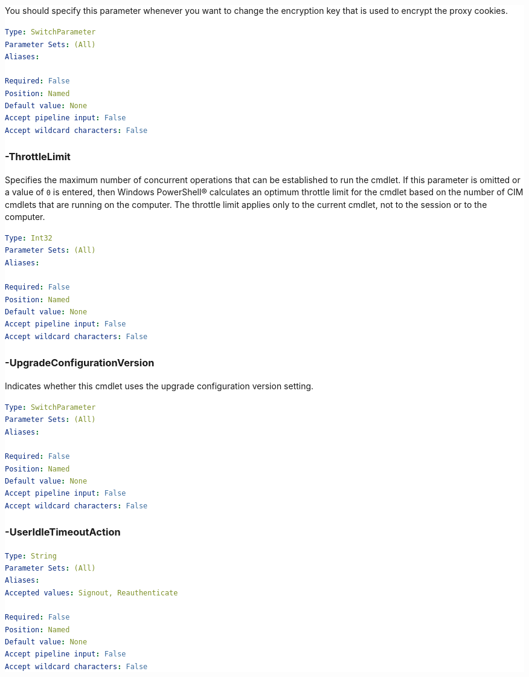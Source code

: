 You should specify this parameter whenever you want to change the encryption key that is used to encrypt the proxy cookies.

```yaml
Type: SwitchParameter
Parameter Sets: (All)
Aliases: 

Required: False
Position: Named
Default value: None
Accept pipeline input: False
Accept wildcard characters: False
```

### -ThrottleLimit
Specifies the maximum number of concurrent operations that can be established to run the cmdlet.
If this parameter is omitted or a value of `0` is entered, then Windows PowerShell® calculates an optimum throttle limit for the cmdlet based on the number of CIM cmdlets that are running on the computer.
The throttle limit applies only to the current cmdlet, not to the session or to the computer.

```yaml
Type: Int32
Parameter Sets: (All)
Aliases: 

Required: False
Position: Named
Default value: None
Accept pipeline input: False
Accept wildcard characters: False
```

### -UpgradeConfigurationVersion
Indicates whether this cmdlet uses the upgrade configuration version setting.

```yaml
Type: SwitchParameter
Parameter Sets: (All)
Aliases: 

Required: False
Position: Named
Default value: None
Accept pipeline input: False
Accept wildcard characters: False
```

### -UserIdleTimeoutAction


```yaml
Type: String
Parameter Sets: (All)
Aliases: 
Accepted values: Signout, Reauthenticate

Required: False
Position: Named
Default value: None
Accept pipeline input: False
Accept wildcard characters: False
```
